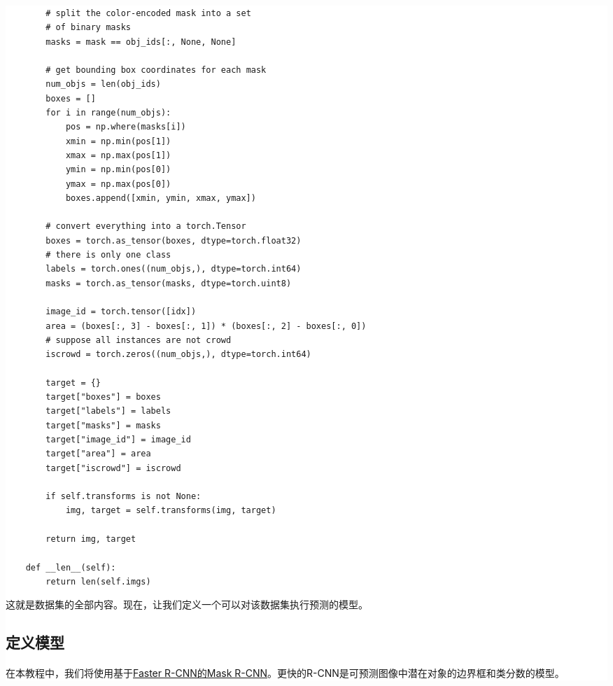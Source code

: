     
            # split the color-encoded mask into a set
            # of binary masks
            masks = mask == obj_ids[:, None, None]
    
            # get bounding box coordinates for each mask
            num_objs = len(obj_ids)
            boxes = []
            for i in range(num_objs):
                pos = np.where(masks[i])
                xmin = np.min(pos[1])
                xmax = np.max(pos[1])
                ymin = np.min(pos[0])
                ymax = np.max(pos[0])
                boxes.append([xmin, ymin, xmax, ymax])
    
            # convert everything into a torch.Tensor
            boxes = torch.as_tensor(boxes, dtype=torch.float32)
            # there is only one class
            labels = torch.ones((num_objs,), dtype=torch.int64)
            masks = torch.as_tensor(masks, dtype=torch.uint8)
    
            image_id = torch.tensor([idx])
            area = (boxes[:, 3] - boxes[:, 1]) * (boxes[:, 2] - boxes[:, 0])
            # suppose all instances are not crowd
            iscrowd = torch.zeros((num_objs,), dtype=torch.int64)
    
            target = {}
            target["boxes"] = boxes
            target["labels"] = labels
            target["masks"] = masks
            target["image_id"] = image_id
            target["area"] = area
            target["iscrowd"] = iscrowd
    
            if self.transforms is not None:
                img, target = self.transforms(img, target)
    
            return img, target
    
        def __len__(self):
            return len(self.imgs)
    
这就是数据集的全部内容。现在，让我们定义一个可以对该数据集执行预测的模型。

##  定义模型
在本教程中，我们将使用基于[Faster R-CNN的Mask R-CNN](https://arxiv.org/abs/1703.06870)。更快的R-CNN是可预测图像中潜在对象的边界框和类分数的模型。
